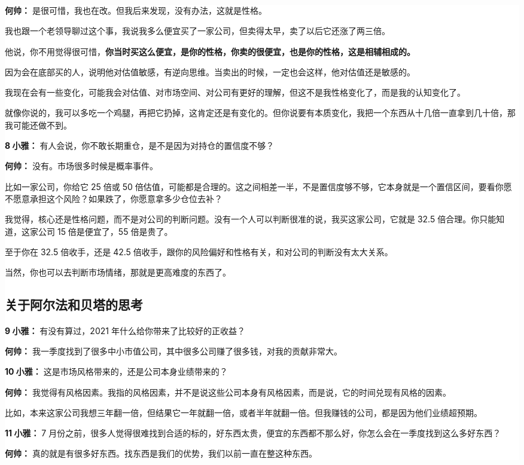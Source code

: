   

**何帅：** 是很可惜，我也在改。但我后来发现，没有办法，这就是性格。

  

我也跟一个老领导聊过这个事，我说我多么便宜买了一家公司，但卖得太早，卖了以后它还涨了两三倍。

  

他说，你不用觉得很可惜，**你当时买这么便宜，是你的性格，你卖的很便宜，也是你的性格，这是相辅相成的。**

  

因为会在底部买的人，说明他对估值敏感，有逆向思维。当卖出的时候，一定也会这样，他对估值还是敏感的。

  

我现在会有一些变化，可能我会对估值、对市场空间、对公司有更好的理解，但这不是我性格变化了，而是我的认知变化了。

  

就像你说的，我可以多吃一个鸡腿，再把它扔掉，这肯定还是有变化的。但你说要有本质变化，我把一个东西从十几倍一直拿到几十倍，那我可能还做不到。

  

**8 小雅：** 有人会说，你不敢长期重仓，是不是因为对持仓的置信度不够？

  

**何帅：** 没有。市场很多时候是概率事件。

  

比如一家公司，你给它 25 倍或 50 倍估值，可能都是合理的。这之间相差一半，不是置信度够不够，它本身就是一个置信区间，要看你愿不愿意承担这个风险？如果跌了，你愿意拿多少仓位去补？

  

我觉得，核心还是性格问题，而不是对公司的判断问题。没有一个人可以判断很准的说，我买这家公司，它就是 32.5 倍合理。你只能知道，这家公司 15 倍是便宜了，55 倍是贵了。

  

至于你在 32.5 倍收手，还是 42.5 倍收手，跟你的风险偏好和性格有关，和对公司的判断没有太大关系。

  

当然，你也可以去判断市场情绪，那就是更高难度的东西了。

## **关于阿尔法和贝塔的思考**

**9 小雅：** 有没有算过，2021 年什么给你带来了比较好的正收益？

  

**何帅：** 我一季度找到了很多中小市值公司，其中很多公司赚了很多钱，对我的贡献非常大。

  

**10 小雅：** 这是市场风格带来的，还是公司本身业绩带来的？

  

**何帅：** 我觉得有风格因素。我指的风格因素，并不是说这些公司本身有风格因素，而是说，它的时间兑现有风格的因素。

  

比如，本来这家公司我想三年翻一倍，但结果它一年就翻一倍，或者半年就翻一倍。但我赚钱的公司，都是因为他们业绩超预期。

  

**11 小雅：** 7 月份之前，很多人觉得很难找到合适的标的，好东西太贵，便宜的东西都不那么好，你怎么会在一季度找到这么多好东西？

  

**何帅：** 真的就是有很多好东西。找东西是我们的优势，我们以前一直在整这种东西。
